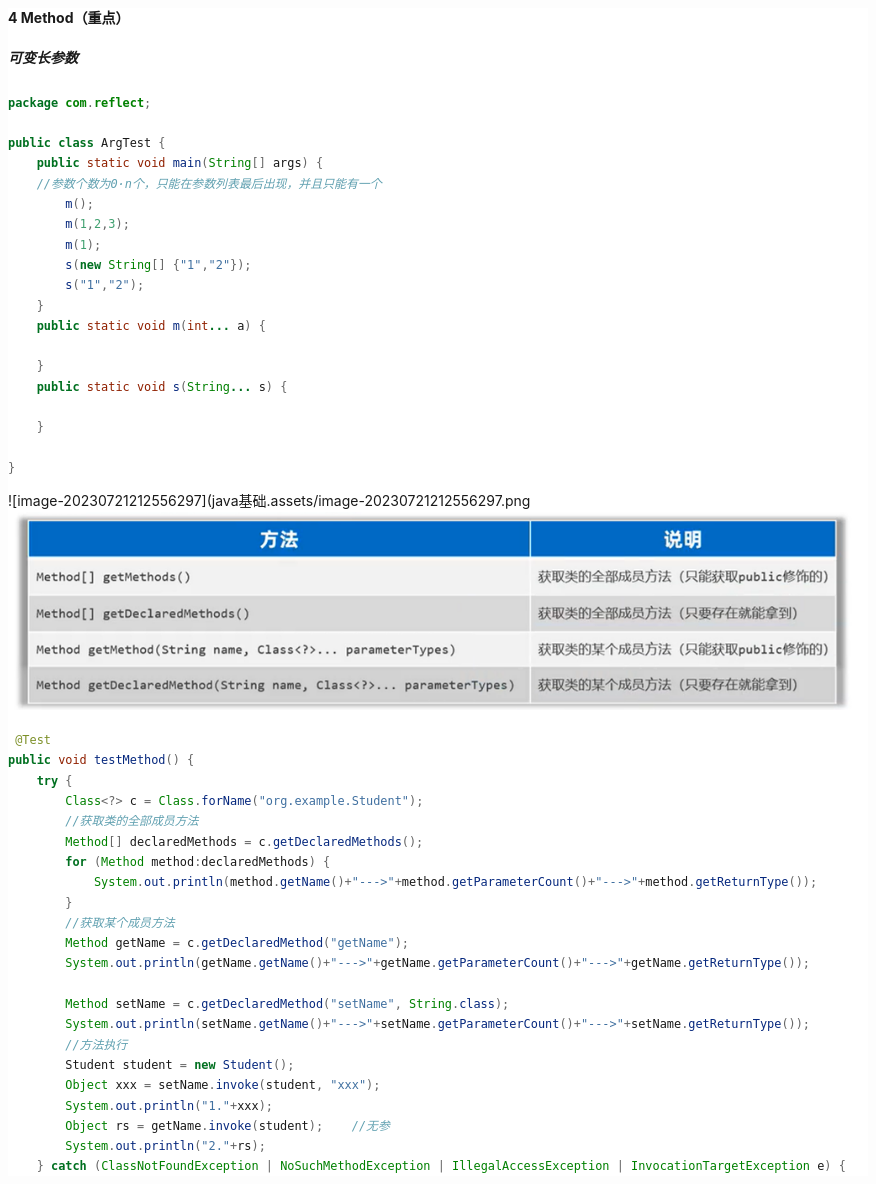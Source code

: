 #### 4 Method（重点）

##### 可变长参数

```java
package com.reflect;

public class ArgTest {
    public static void main(String[] args) {
    //参数个数为0·n个，只能在参数列表最后出现，并且只能有一个
        m();
        m(1,2,3);
        m(1);
        s(new String[] {"1","2"});
        s("1","2");
    }
    public static void m(int... a) {

    }
    public static void s(String... s) {
    
    }

}
```

![image-20230721212556297](java基础.assets/image-20230721212556297.png![image-20230721212602749](java基础.assets/image-20230721212602749.png)

```java
 @Test
public void testMethod() {
    try {
        Class<?> c = Class.forName("org.example.Student");
        //获取类的全部成员方法
        Method[] declaredMethods = c.getDeclaredMethods();
        for (Method method:declaredMethods) {
            System.out.println(method.getName()+"--->"+method.getParameterCount()+"--->"+method.getReturnType());
        }
        //获取某个成员方法
        Method getName = c.getDeclaredMethod("getName");
        System.out.println(getName.getName()+"--->"+getName.getParameterCount()+"--->"+getName.getReturnType());

        Method setName = c.getDeclaredMethod("setName", String.class);
        System.out.println(setName.getName()+"--->"+setName.getParameterCount()+"--->"+setName.getReturnType());
        //方法执行
        Student student = new Student();
        Object xxx = setName.invoke(student, "xxx");
        System.out.println("1."+xxx);
        Object rs = getName.invoke(student);    //无参
        System.out.println("2."+rs);
    } catch (ClassNotFoundException | NoSuchMethodException | IllegalAccessException | InvocationTargetException e) {
```